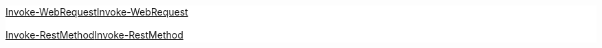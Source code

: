 [<span data-ttu-id="aeb26-185">Invoke-WebRequest</span><span class="sxs-lookup"><span data-stu-id="aeb26-185">Invoke-WebRequest</span></span>](Invoke-WebRequest.md)

[<span data-ttu-id="aeb26-186">Invoke-RestMethod</span><span class="sxs-lookup"><span data-stu-id="aeb26-186">Invoke-RestMethod</span></span>](Invoke-RestMethod.md)

